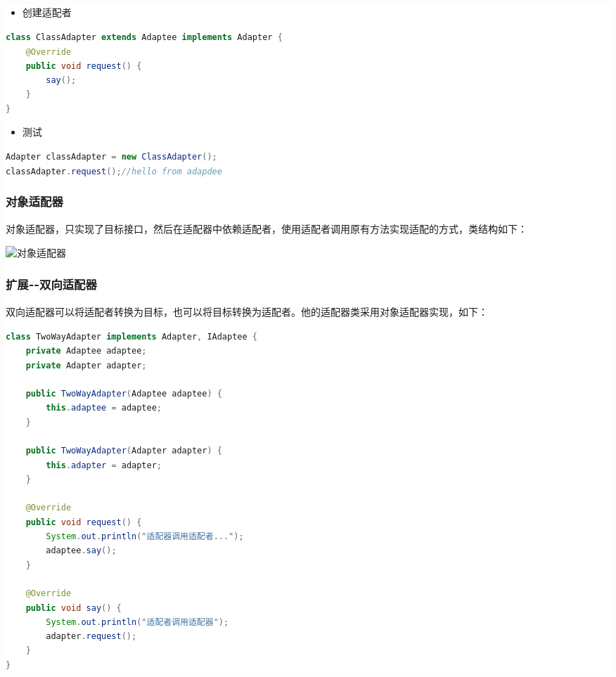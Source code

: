 - 创建适配者

```java
class ClassAdapter extends Adaptee implements Adapter {
    @Override
    public void request() {
        say();
    }
}
```

- 测试

```java
Adapter classAdapter = new ClassAdapter();
classAdapter.request();//hello from adapdee
```

### 对象适配器

​      对象适配器，只实现了目标接口，然后在适配器中依赖适配者，使用适配者调用原有方法实现适配的方式，类结构如下：

![对象适配器](/Users/Jeremy/Documents/公众号/image/对象适配器.png)

### 扩展--双向适配器

​      双向适配器可以将适配者转换为目标，也可以将目标转换为适配者。他的适配器类采用对象适配器实现，如下：

```java
class TwoWayAdapter implements Adapter, IAdaptee {
    private Adaptee adaptee;
    private Adapter adapter;

    public TwoWayAdapter(Adaptee adaptee) {
        this.adaptee = adaptee;
    }

    public TwoWayAdapter(Adapter adapter) {
        this.adapter = adapter;
    }

    @Override
    public void request() {
        System.out.println("适配器调用适配者...");
        adaptee.say();
    }

    @Override
    public void say() {
        System.out.println("适配者调用适配器");
        adapter.request();
    }
}
```
